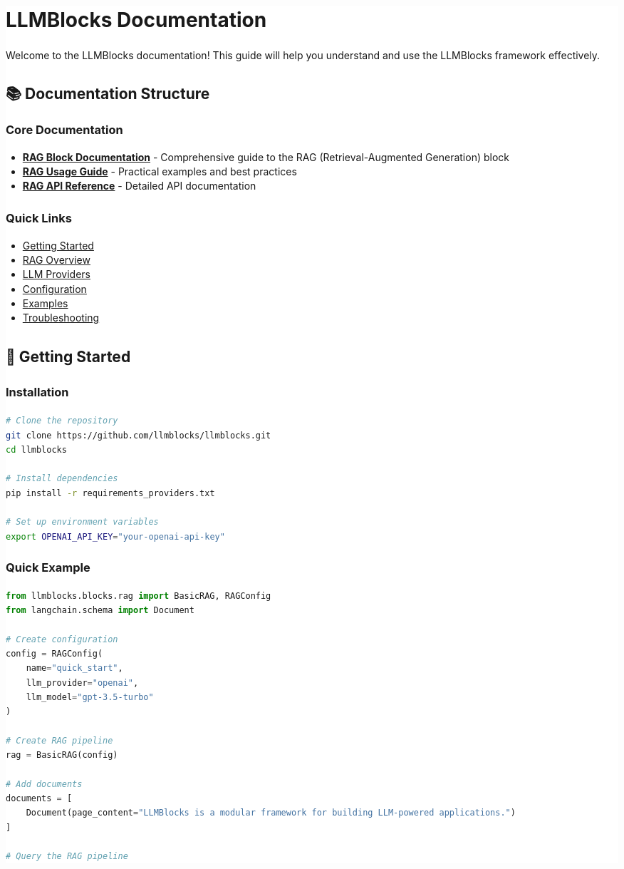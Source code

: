 # LLMBlocks Documentation

Welcome to the LLMBlocks documentation! This guide will help you understand and use the LLMBlocks framework effectively.

## 📚 Documentation Structure

### Core Documentation

- **[RAG Block Documentation](blocks/rag.md)** - Comprehensive guide to the RAG (Retrieval-Augmented Generation) block
- **[RAG Usage Guide](usage/rag_guide.md)** - Practical examples and best practices
- **[RAG API Reference](api/rag.md)** - Detailed API documentation

### Quick Links

- [Getting Started](#getting-started)
- [RAG Overview](#rag-overview)
- [LLM Providers](#llm-providers)
- [Configuration](#configuration)
- [Examples](#examples)
- [Troubleshooting](#troubleshooting)

## 🚀 Getting Started

### Installation

```bash
# Clone the repository
git clone https://github.com/llmblocks/llmblocks.git
cd llmblocks

# Install dependencies
pip install -r requirements_providers.txt

# Set up environment variables
export OPENAI_API_KEY="your-openai-api-key"
```

### Quick Example

```python
from llmblocks.blocks.rag import BasicRAG, RAGConfig
from langchain.schema import Document

# Create configuration
config = RAGConfig(
    name="quick_start",
    llm_provider="openai",
    llm_model="gpt-3.5-turbo"
)

# Create RAG pipeline
rag = BasicRAG(config)

# Add documents
documents = [
    Document(page_content="LLMBlocks is a modular framework for building LLM-powered applications.")
]

# Query the RAG pipeline
```